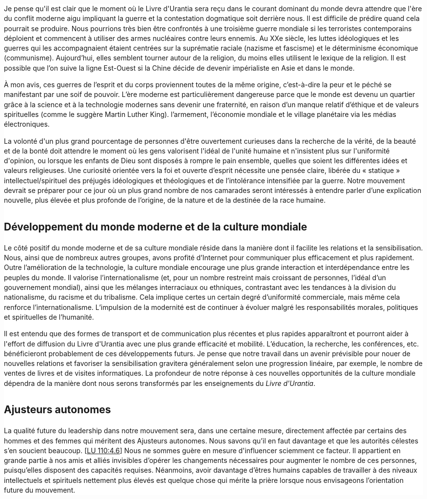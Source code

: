 Je pense qu'il est clair que le moment où le Livre d'Urantia sera reçu dans le courant dominant du monde devra attendre que l'ère du conflit moderne aigu impliquant la guerre et la contestation dogmatique soit derrière nous. Il est difficile de prédire quand cela pourrait se produire. Nous pourrions très bien être confrontés à une troisième guerre mondiale si les terroristes contemporains déploient et commencent à utiliser des armes nucléaires contre leurs ennemis. Au XXe siècle, les luttes idéologiques et les guerres qui les accompagnaient étaient centrées sur la suprématie raciale (nazisme et fascisme) et le déterminisme économique (communisme). Aujourd’hui, elles semblent tourner autour de la religion, du moins elles utilisent le lexique de la religion. Il est possible que l’on suive la ligne Est-Ouest si la Chine décide de devenir impérialiste en Asie et dans le monde.

À mon avis, ces guerres de l’esprit et du corps proviennent toutes de la même origine, c’est-à-dire la peur et le péché se manifestant par une soif de pouvoir. L’ère moderne est particulièrement dangereuse parce que le monde est devenu un quartier grâce à la science et à la technologie modernes sans devenir une fraternité, en raison d’un manque relatif d’éthique et de valeurs spirituelles (comme le suggère Martin Luther King). l’armement, l’économie mondiale et le village planétaire via les médias électroniques.

La volonté d'un plus grand pourcentage de personnes d'être ouvertement curieuses dans la recherche de la vérité, de la beauté et de la bonté doit attendre le moment où les gens valorisent l'idéal de l'unité humaine et n'insistent plus sur l'uniformité d'opinion, ou lorsque les enfants de Dieu sont disposés à rompre le pain ensemble, quelles que soient les différentes idées et valeurs religieuses. Une curiosité orientée vers la foi et ouverte d’esprit nécessite une pensée claire, libérée du « statique » intellectuel/spirituel des préjugés idéologiques et théologiques et de l’intolérance intensifiée par la guerre. Notre mouvement devrait se préparer pour ce jour où un plus grand nombre de nos camarades seront intéressés à entendre parler d’une explication nouvelle, plus élevée et plus profonde de l’origine, de la nature et de la destinée de la race humaine.

## Développement du monde moderne et de la culture mondiale 

Le côté positif du monde moderne et de sa culture mondiale réside dans la manière dont il facilite les relations et la sensibilisation. Nous, ainsi que de nombreux autres groupes, avons profité d’Internet pour communiquer plus efficacement et plus rapidement. Outre l’amélioration de la technologie, la culture mondiale encourage une plus grande interaction et interdépendance entre les peuples du monde. Il valorise l’internationalisme (et, pour un nombre restreint mais croissant de personnes, l’idéal d’un gouvernement mondial), ainsi que les mélanges interraciaux ou ethniques, contrastant avec les tendances à la division du nationalisme, du racisme et du tribalisme. Cela implique certes un certain degré d’uniformité commerciale, mais même cela renforce l’internationalisme. L’impulsion de la modernité est de continuer à évoluer malgré les responsabilités morales, politiques et spirituelles de l’humanité.

Il est entendu que des formes de transport et de communication plus récentes et plus rapides apparaîtront et pourront aider à l'effort de diffusion du Livre d'Urantia avec une plus grande efficacité et mobilité. L’éducation, la recherche, les conférences, etc. bénéficieront probablement de ces développements futurs. Je pense que notre travail dans un avenir prévisible pour nouer de nouvelles relations et favoriser la sensibilisation gravitera généralement selon une progression linéaire, par exemple, le nombre de ventes de livres et de visites informatiques. La profondeur de notre réponse à ces nouvelles opportunités de la culture mondiale dépendra de la manière dont nous serons transformés par les enseignements du _Livre d'Urantia_.

## Ajusteurs autonomes

La qualité future du leadership dans notre mouvement sera, dans une certaine mesure, directement affectée par certains des hommes et des femmes qui méritent des Ajusteurs autonomes. Nous savons qu’il en faut davantage et que les autorités célestes s’en soucient beaucoup. <a id="a54_272"></a>[[LU 110:4.6](/fr/The_Urantia_Book/110#p4_6)] Nous ne sommes guère en mesure d'influencer sciemment ce facteur. Il appartient en grande partie à nos amis et alliés invisibles d’opérer les changements nécessaires pour augmenter le nombre de ces personnes, puisqu’elles disposent des capacités requises. Néanmoins, avoir davantage d’êtres humains capables de travailler à des niveaux intellectuels et spirituels nettement plus élevés est quelque chose qui mérite la prière lorsque nous envisageons l’orientation future du mouvement.
